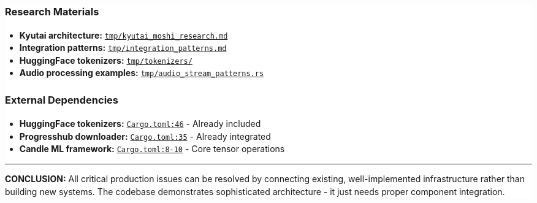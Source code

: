 ### Research Materials
- **Kyutai architecture:** [`tmp/kyutai_moshi_research.md`](./tmp/kyutai_moshi_research.md)
- **Integration patterns:** [`tmp/integration_patterns.md`](./tmp/integration_patterns.md)
- **HuggingFace tokenizers:** [`tmp/tokenizers/`](./tmp/tokenizers/)
- **Audio processing examples:** [`tmp/audio_stream_patterns.rs`](./tmp/audio_stream_patterns.rs)

### External Dependencies  
- **HuggingFace tokenizers:** [`Cargo.toml:46`](./Cargo.toml#L46) - Already included
- **Progresshub downloader:** [`Cargo.toml:35`](./Cargo.toml#L35) - Already integrated  
- **Candle ML framework:** [`Cargo.toml:8-10`](./Cargo.toml#L8-10) - Core tensor operations

---

**CONCLUSION:** All critical production issues can be resolved by connecting existing, well-implemented infrastructure rather than building new systems. The codebase demonstrates sophisticated architecture - it just needs proper component integration.